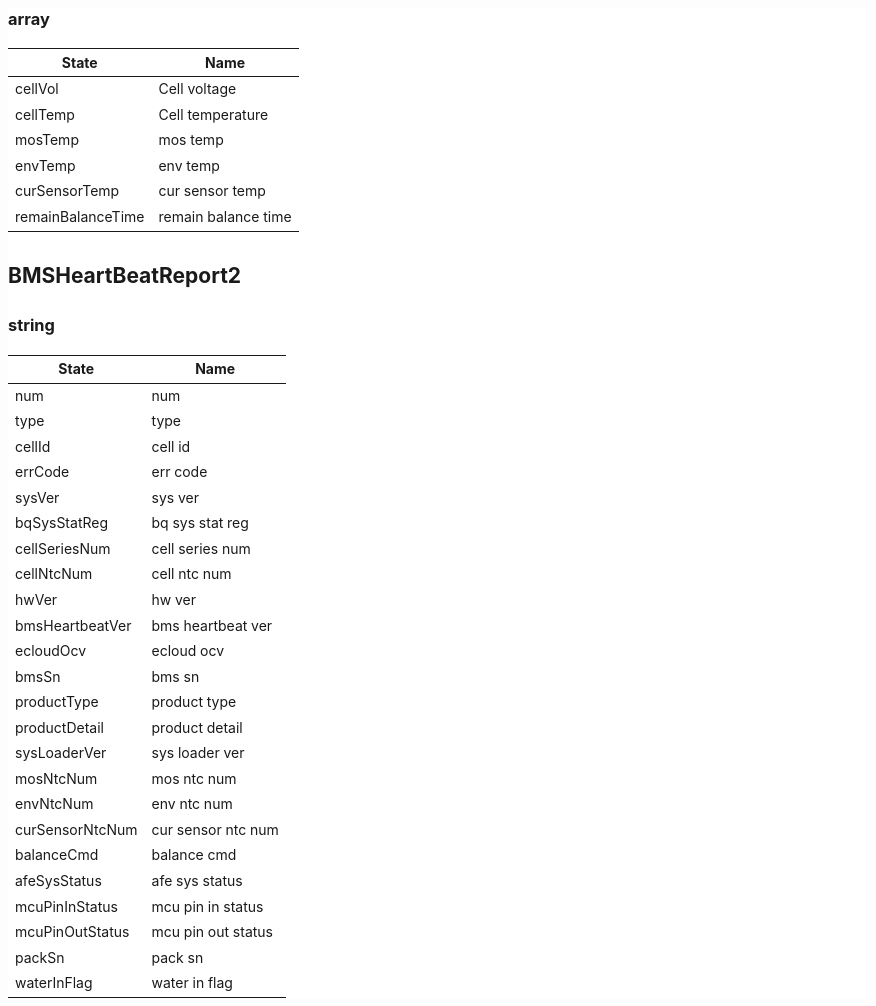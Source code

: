 ### array

| State  |  Name |
|----------|------|
|cellVol| Cell voltage |
|cellTemp| Cell temperature |
|mosTemp| mos temp |
|envTemp| env temp |
|curSensorTemp| cur sensor temp |
|remainBalanceTime| remain balance time |

## BMSHeartBeatReport2

### string

| State  |  Name |
|----------|------|
|num| num |
|type| type |
|cellId| cell id |
|errCode| err code |
|sysVer| sys ver |
|bqSysStatReg| bq sys stat reg |
|cellSeriesNum| cell series num |
|cellNtcNum| cell ntc num |
|hwVer| hw ver |
|bmsHeartbeatVer| bms heartbeat ver |
|ecloudOcv| ecloud ocv |
|bmsSn| bms sn |
|productType| product type |
|productDetail| product detail |
|sysLoaderVer| sys loader ver |
|mosNtcNum| mos ntc num |
|envNtcNum| env ntc num |
|curSensorNtcNum| cur sensor ntc num |
|balanceCmd| balance cmd |
|afeSysStatus| afe sys status |
|mcuPinInStatus| mcu pin in status |
|mcuPinOutStatus| mcu pin out status |
|packSn| pack sn |
|waterInFlag| water in flag |
